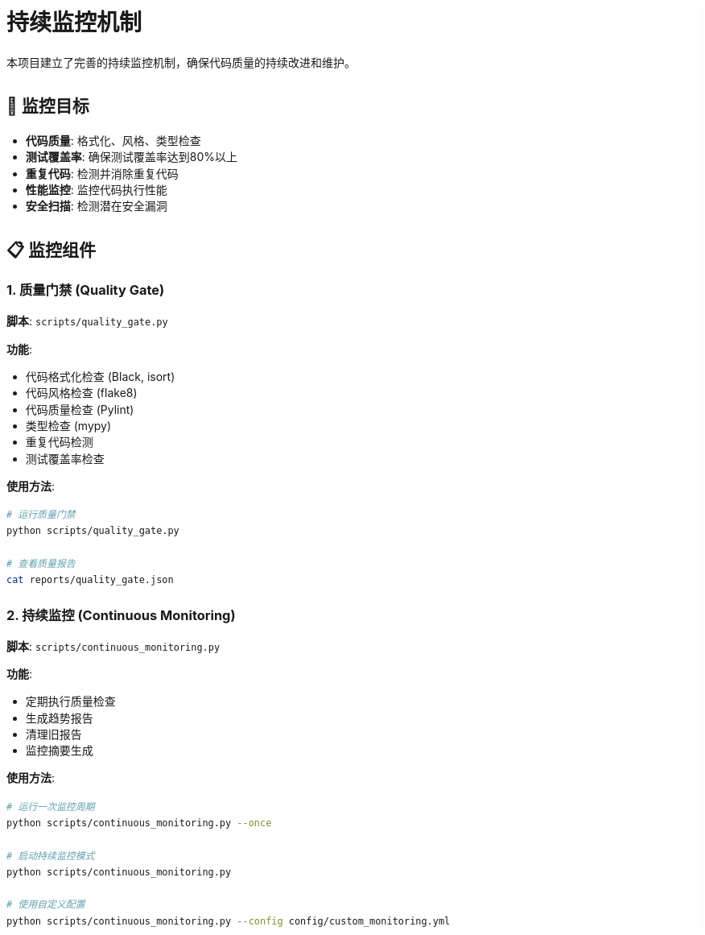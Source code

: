 # 持续监控机制

本项目建立了完善的持续监控机制，确保代码质量的持续改进和维护。

## 🎯 监控目标

- **代码质量**: 格式化、风格、类型检查
- **测试覆盖率**: 确保测试覆盖率达到80%以上
- **重复代码**: 检测并消除重复代码
- **性能监控**: 监控代码执行性能
- **安全扫描**: 检测潜在安全漏洞

## 📋 监控组件

### 1. 质量门禁 (Quality Gate)

**脚本**: `scripts/quality_gate.py`

**功能**:
- 代码格式化检查 (Black, isort)
- 代码风格检查 (flake8)
- 代码质量检查 (Pylint)
- 类型检查 (mypy)
- 重复代码检测
- 测试覆盖率检查

**使用方法**:
```bash
# 运行质量门禁
python scripts/quality_gate.py

# 查看质量报告
cat reports/quality_gate.json
```

### 2. 持续监控 (Continuous Monitoring)

**脚本**: `scripts/continuous_monitoring.py`

**功能**:
- 定期执行质量检查
- 生成趋势报告
- 清理旧报告
- 监控摘要生成

**使用方法**:
```bash
# 运行一次监控周期
python scripts/continuous_monitoring.py --once

# 启动持续监控模式
python scripts/continuous_monitoring.py

# 使用自定义配置
python scripts/continuous_monitoring.py --config config/custom_monitoring.yml
```
